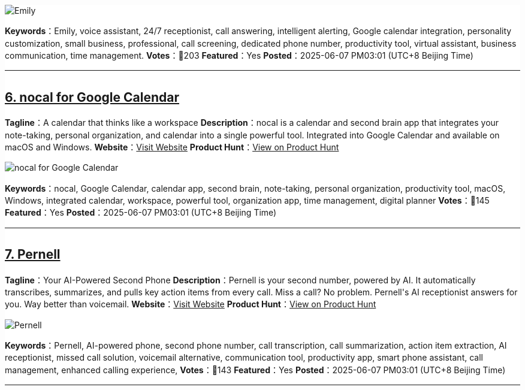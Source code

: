 ![Emily]()

**Keywords**：Emily, voice assistant, 24/7 receptionist, call answering, intelligent alerting, Google calendar integration, personality customization, small business, professional, call screening, dedicated phone number, productivity tool, virtual assistant, business communication, time management.
**Votes**：🔺203
**Featured**：Yes
**Posted**：2025-06-07 PM03:01 (UTC+8 Beijing Time)

---

## [6. nocal for Google Calendar](https://www.producthunt.com/posts/nocal-for-google-calendar?utm_campaign=producthunt-api&utm_medium=api-v2&utm_source=Application%3A+phdata+%28ID%3A+183397%29)
**Tagline**：A calendar that thinks like a workspace
**Description**：nocal is a calendar and second brain app that integrates your note-taking, personal organization, and calendar into a single powerful tool. Integrated into Google Calendar and available on macOS and Windows.
**Website**：[Visit Website](https://www.producthunt.com/r/CCAF2MDIP4RU3G?utm_campaign=producthunt-api&utm_medium=api-v2&utm_source=Application%3A+phdata+%28ID%3A+183397%29)
**Product Hunt**：[View on Product Hunt](https://www.producthunt.com/posts/nocal-for-google-calendar?utm_campaign=producthunt-api&utm_medium=api-v2&utm_source=Application%3A+phdata+%28ID%3A+183397%29)

![nocal for Google Calendar]()

**Keywords**：nocal, Google Calendar, calendar app, second brain, note-taking, personal organization, productivity tool, macOS, Windows, integrated calendar, workspace, powerful tool, organization app, time management, digital planner
**Votes**：🔺145
**Featured**：Yes
**Posted**：2025-06-07 PM03:01 (UTC+8 Beijing Time)

---

## [7. Pernell](https://www.producthunt.com/posts/pernell?utm_campaign=producthunt-api&utm_medium=api-v2&utm_source=Application%3A+phdata+%28ID%3A+183397%29)
**Tagline**：Your AI-Powered Second Phone
**Description**：Pernell is your second number, powered by AI. It automatically transcribes, summarizes, and pulls key action items from every call. Miss a call? No problem. Pernell's AI receptionist answers for you. Way better than voicemail.
**Website**：[Visit Website](https://www.producthunt.com/r/ICIOOZKHMKX3NY?utm_campaign=producthunt-api&utm_medium=api-v2&utm_source=Application%3A+phdata+%28ID%3A+183397%29)
**Product Hunt**：[View on Product Hunt](https://www.producthunt.com/posts/pernell?utm_campaign=producthunt-api&utm_medium=api-v2&utm_source=Application%3A+phdata+%28ID%3A+183397%29)

![Pernell]()

**Keywords**：Pernell, AI-powered phone, second phone number, call transcription, call summarization, action item extraction, AI receptionist, missed call solution, voicemail alternative, communication tool, productivity app, smart phone assistant, call management, enhanced calling experience,
**Votes**：🔺143
**Featured**：Yes
**Posted**：2025-06-07 PM03:01 (UTC+8 Beijing Time)

---